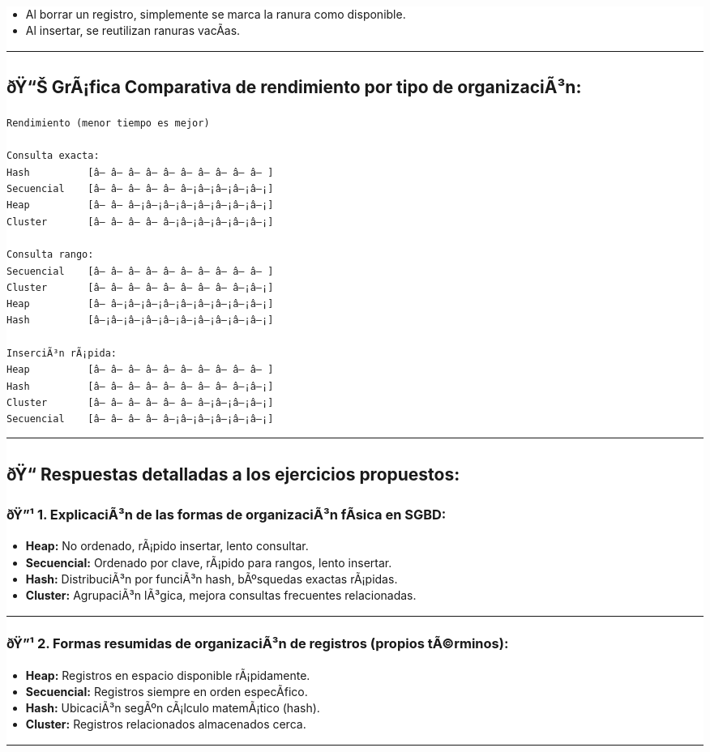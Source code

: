 - Al borrar un registro, simplemente se marca la ranura como disponible.
- Al insertar, se reutilizan ranuras vacÃ­as.

---

## ðŸ“Š **GrÃ¡fica Comparativa de rendimiento por tipo de organizaciÃ³n:**

```plaintext
Rendimiento (menor tiempo es mejor)

Consulta exacta:
Hash          [â– â– â– â– â– â– â– â– â– â– ]
Secuencial    [â– â– â– â– â– â–¡â–¡â–¡â–¡â–¡]
Heap          [â– â– â–¡â–¡â–¡â–¡â–¡â–¡â–¡â–¡]
Cluster       [â– â– â– â– â–¡â–¡â–¡â–¡â–¡â–¡]

Consulta rango:
Secuencial    [â– â– â– â– â– â– â– â– â– â– ]
Cluster       [â– â– â– â– â– â– â– â– â–¡â–¡]
Heap          [â– â–¡â–¡â–¡â–¡â–¡â–¡â–¡â–¡â–¡]
Hash          [â–¡â–¡â–¡â–¡â–¡â–¡â–¡â–¡â–¡â–¡]

InserciÃ³n rÃ¡pida:
Heap          [â– â– â– â– â– â– â– â– â– â– ]
Hash          [â– â– â– â– â– â– â– â– â–¡â–¡]
Cluster       [â– â– â– â– â– â– â–¡â–¡â–¡â–¡]
Secuencial    [â– â– â– â– â–¡â–¡â–¡â–¡â–¡â–¡]
```

---

## ðŸ“ **Respuestas detalladas a los ejercicios propuestos:**

### ðŸ”¹ **1. ExplicaciÃ³n de las formas de organizaciÃ³n fÃ­sica en SGBD:**

- **Heap:** No ordenado, rÃ¡pido insertar, lento consultar.
- **Secuencial:** Ordenado por clave, rÃ¡pido para rangos, lento insertar.
- **Hash:** DistribuciÃ³n por funciÃ³n hash, bÃºsquedas exactas rÃ¡pidas.
- **Cluster:** AgrupaciÃ³n lÃ³gica, mejora consultas frecuentes relacionadas.

---

### ðŸ”¹ **2. Formas resumidas de organizaciÃ³n de registros (propios tÃ©rminos):**

- **Heap:** Registros en espacio disponible rÃ¡pidamente.
- **Secuencial:** Registros siempre en orden especÃ­fico.
- **Hash:** UbicaciÃ³n segÃºn cÃ¡lculo matemÃ¡tico (hash).
- **Cluster:** Registros relacionados almacenados cerca.

---